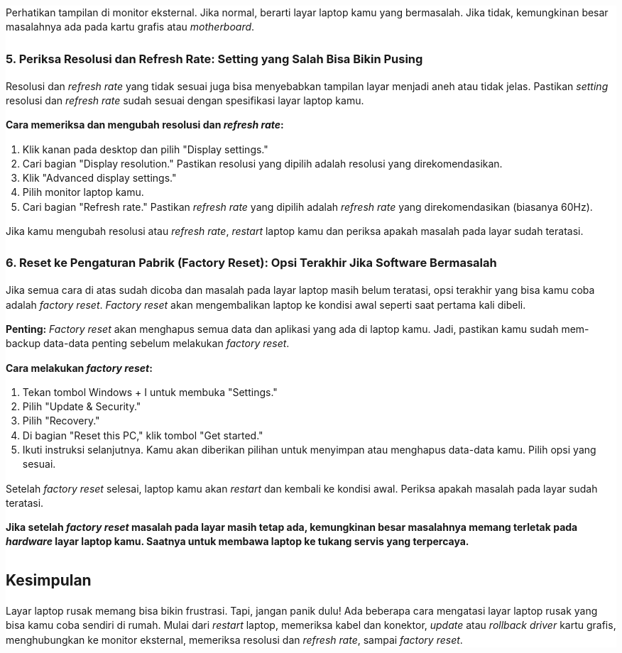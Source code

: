 Perhatikan tampilan di monitor eksternal. Jika normal, berarti layar laptop kamu yang bermasalah. Jika tidak, kemungkinan besar masalahnya ada pada kartu grafis atau _motherboard_.

### 5\. Periksa Resolusi dan Refresh Rate: Setting yang Salah Bisa Bikin Pusing

Resolusi dan _refresh rate_ yang tidak sesuai juga bisa menyebabkan tampilan layar menjadi aneh atau tidak jelas. Pastikan _setting_ resolusi dan _refresh rate_ sudah sesuai dengan spesifikasi layar laptop kamu.

**Cara memeriksa dan mengubah resolusi dan _refresh rate_:**

1. Klik kanan pada desktop dan pilih "Display settings."
2. Cari bagian "Display resolution." Pastikan resolusi yang dipilih adalah resolusi yang direkomendasikan.
3. Klik "Advanced display settings."
4. Pilih monitor laptop kamu.
5. Cari bagian "Refresh rate." Pastikan _refresh rate_ yang dipilih adalah _refresh rate_ yang direkomendasikan (biasanya 60Hz).

Jika kamu mengubah resolusi atau _refresh rate_, _restart_ laptop kamu dan periksa apakah masalah pada layar sudah teratasi.

### 6\. Reset ke Pengaturan Pabrik (Factory Reset): Opsi Terakhir Jika Software Bermasalah

Jika semua cara di atas sudah dicoba dan masalah pada layar laptop masih belum teratasi, opsi terakhir yang bisa kamu coba adalah _factory reset_. _Factory reset_ akan mengembalikan laptop ke kondisi awal seperti saat pertama kali dibeli.

**Penting:** _Factory reset_ akan menghapus semua data dan aplikasi yang ada di laptop kamu. Jadi, pastikan kamu sudah mem-backup data-data penting sebelum melakukan _factory reset_.

**Cara melakukan _factory reset_:**

1. Tekan tombol Windows + I untuk membuka "Settings."
2. Pilih "Update & Security."
3. Pilih "Recovery."
4. Di bagian "Reset this PC," klik tombol "Get started."
5. Ikuti instruksi selanjutnya. Kamu akan diberikan pilihan untuk menyimpan atau menghapus data-data kamu. Pilih opsi yang sesuai.

Setelah _factory reset_ selesai, laptop kamu akan _restart_ dan kembali ke kondisi awal. Periksa apakah masalah pada layar sudah teratasi.

**Jika setelah _factory reset_ masalah pada layar masih tetap ada, kemungkinan besar masalahnya memang terletak pada _hardware_ layar laptop kamu. Saatnya untuk membawa laptop ke tukang servis yang terpercaya.**

## Kesimpulan

Layar laptop rusak memang bisa bikin frustrasi. Tapi, jangan panik dulu! Ada beberapa cara mengatasi layar laptop rusak yang bisa kamu coba sendiri di rumah. Mulai dari _restart_ laptop, memeriksa kabel dan konektor, _update_ atau _rollback driver_ kartu grafis, menghubungkan ke monitor eksternal, memeriksa resolusi dan _refresh rate_, sampai _factory reset_.
